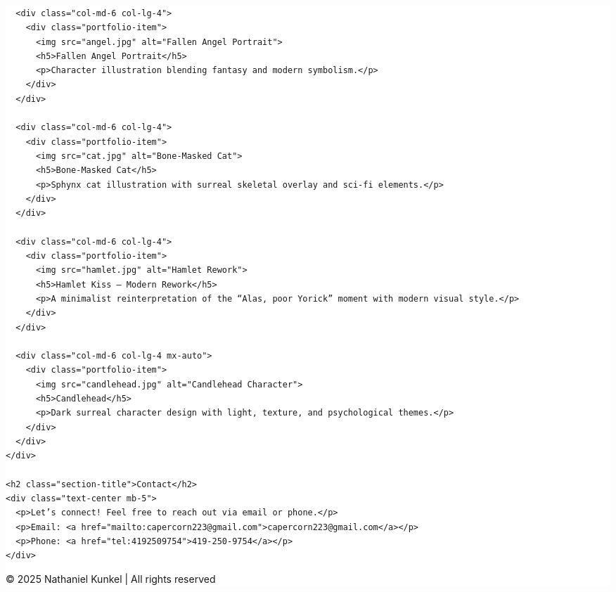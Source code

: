       <div class="col-md-6 col-lg-4">
        <div class="portfolio-item">
          <img src="angel.jpg" alt="Fallen Angel Portrait">
          <h5>Fallen Angel Portrait</h5>
          <p>Character illustration blending fantasy and modern symbolism.</p>
        </div>
      </div>

      <div class="col-md-6 col-lg-4">
        <div class="portfolio-item">
          <img src="cat.jpg" alt="Bone-Masked Cat">
          <h5>Bone-Masked Cat</h5>
          <p>Sphynx cat illustration with surreal skeletal overlay and sci-fi elements.</p>
        </div>
      </div>

      <div class="col-md-6 col-lg-4">
        <div class="portfolio-item">
          <img src="hamlet.jpg" alt="Hamlet Rework">
          <h5>Hamlet Kiss – Modern Rework</h5>
          <p>A minimalist reinterpretation of the “Alas, poor Yorick” moment with modern visual style.</p>
        </div>
      </div>

      <div class="col-md-6 col-lg-4 mx-auto">
        <div class="portfolio-item">
          <img src="candlehead.jpg" alt="Candlehead Character">
          <h5>Candlehead</h5>
          <p>Dark surreal character design with light, texture, and psychological themes.</p>
        </div>
      </div>
    </div>

    <h2 class="section-title">Contact</h2>
    <div class="text-center mb-5">
      <p>Let’s connect! Feel free to reach out via email or phone.</p>
      <p>Email: <a href="mailto:capercorn223@gmail.com">capercorn223@gmail.com</a></p>
      <p>Phone: <a href="tel:4192509754">419-250-9754</a></p>
    </div>
  </section>

  <footer class="text-white text-center py-4">
    <p>&copy; 2025 Nathaniel Kunkel | All rights reserved</p>
  </footer>

  <script src="https://cdn.jsdelivr.net/npm/bootstrap@5.3.3/dist/js/bootstrap.bundle.min.js"></script>
</body>
</html>
